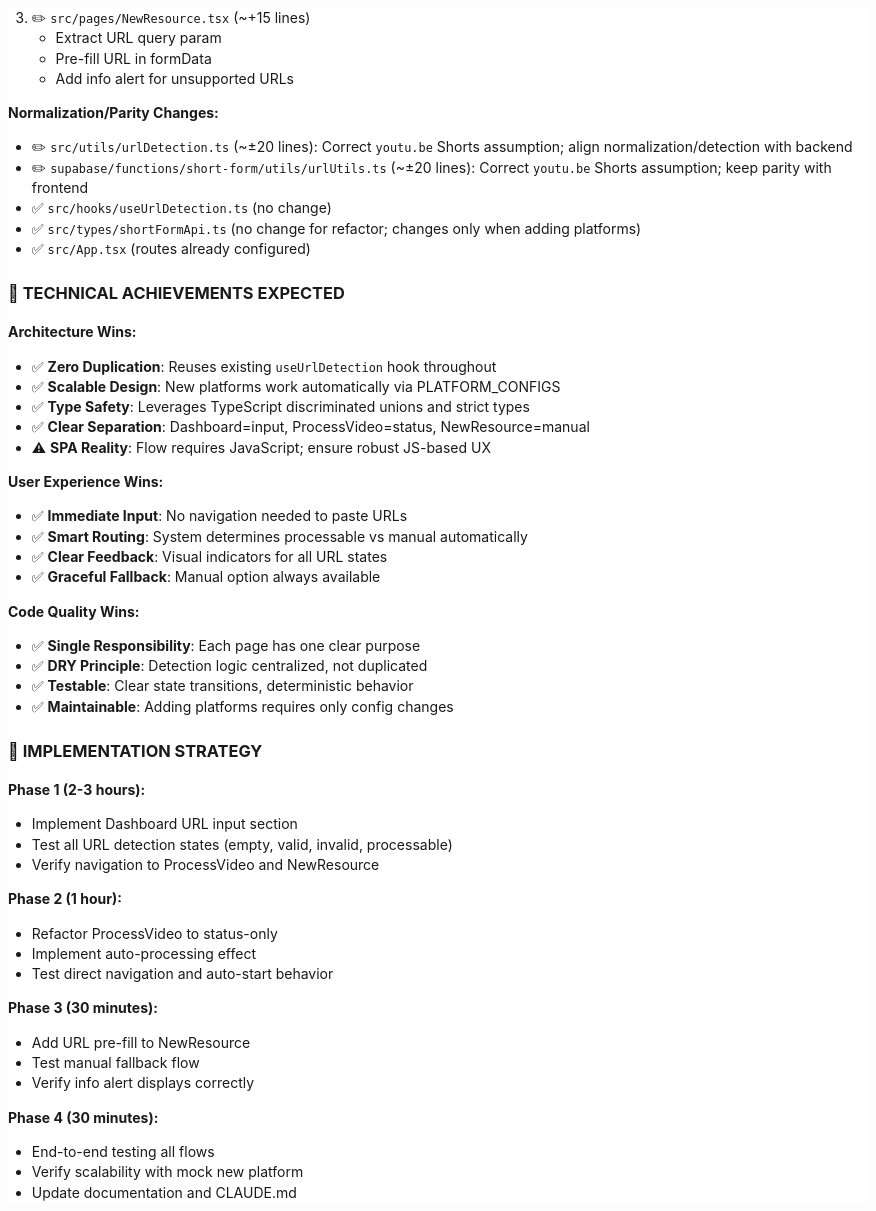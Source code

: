 3. ✏️ `src/pages/NewResource.tsx` (~+15 lines)
   - Extract URL query param
   - Pre-fill URL in formData
   - Add info alert for unsupported URLs

**Normalization/Parity Changes:**
- ✏️ `src/utils/urlDetection.ts` (~±20 lines): Correct `youtu.be` Shorts assumption; align normalization/detection with backend
- ✏️ `supabase/functions/short-form/utils/urlUtils.ts` (~±20 lines): Correct `youtu.be` Shorts assumption; keep parity with frontend
- ✅ `src/hooks/useUrlDetection.ts` (no change)
- ✅ `src/types/shortFormApi.ts` (no change for refactor; changes only when adding platforms)
- ✅ `src/App.tsx` (routes already configured)

### 🎯 **TECHNICAL ACHIEVEMENTS EXPECTED**

**Architecture Wins:**
- ✅ **Zero Duplication**: Reuses existing `useUrlDetection` hook throughout
- ✅ **Scalable Design**: New platforms work automatically via PLATFORM_CONFIGS
- ✅ **Type Safety**: Leverages TypeScript discriminated unions and strict types
- ✅ **Clear Separation**: Dashboard=input, ProcessVideo=status, NewResource=manual
- ⚠️ **SPA Reality**: Flow requires JavaScript; ensure robust JS-based UX

**User Experience Wins:**
- ✅ **Immediate Input**: No navigation needed to paste URLs
- ✅ **Smart Routing**: System determines processable vs manual automatically
- ✅ **Clear Feedback**: Visual indicators for all URL states
- ✅ **Graceful Fallback**: Manual option always available

**Code Quality Wins:**
- ✅ **Single Responsibility**: Each page has one clear purpose
- ✅ **DRY Principle**: Detection logic centralized, not duplicated
- ✅ **Testable**: Clear state transitions, deterministic behavior
- ✅ **Maintainable**: Adding platforms requires only config changes

### 🚀 **IMPLEMENTATION STRATEGY**

**Phase 1 (2-3 hours):**
- Implement Dashboard URL input section
- Test all URL detection states (empty, valid, invalid, processable)
- Verify navigation to ProcessVideo and NewResource

**Phase 2 (1 hour):**
- Refactor ProcessVideo to status-only
- Implement auto-processing effect
- Test direct navigation and auto-start behavior

**Phase 3 (30 minutes):**
- Add URL pre-fill to NewResource
- Test manual fallback flow
- Verify info alert displays correctly

**Phase 4 (30 minutes):**
- End-to-end testing all flows
- Verify scalability with mock new platform
- Update documentation and CLAUDE.md
